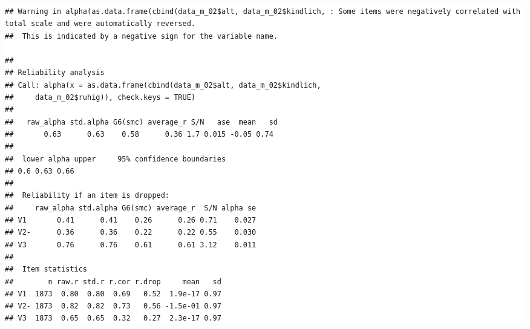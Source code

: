     ## Warning in alpha(as.data.frame(cbind(data_m_02$alt, data_m_02$kindlich, : Some items were negatively correlated with total scale and were automatically reversed.
    ##  This is indicated by a negative sign for the variable name.

    ## 
    ## Reliability analysis   
    ## Call: alpha(x = as.data.frame(cbind(data_m_02$alt, data_m_02$kindlich, 
    ##     data_m_02$ruhig)), check.keys = TRUE)
    ## 
    ##   raw_alpha std.alpha G6(smc) average_r S/N   ase  mean   sd
    ##       0.63      0.63    0.58      0.36 1.7 0.015 -0.05 0.74
    ## 
    ##  lower alpha upper     95% confidence boundaries
    ## 0.6 0.63 0.66 
    ## 
    ##  Reliability if an item is dropped:
    ##     raw_alpha std.alpha G6(smc) average_r  S/N alpha se
    ## V1       0.41      0.41    0.26      0.26 0.71    0.027
    ## V2-      0.36      0.36    0.22      0.22 0.55    0.030
    ## V3       0.76      0.76    0.61      0.61 3.12    0.011
    ## 
    ##  Item statistics 
    ##        n raw.r std.r r.cor r.drop     mean   sd
    ## V1  1873  0.80  0.80  0.69   0.52  1.9e-17 0.97
    ## V2- 1873  0.82  0.82  0.73   0.56 -1.5e-01 0.97
    ## V3  1873  0.65  0.65  0.32   0.27  2.3e-17 0.97
